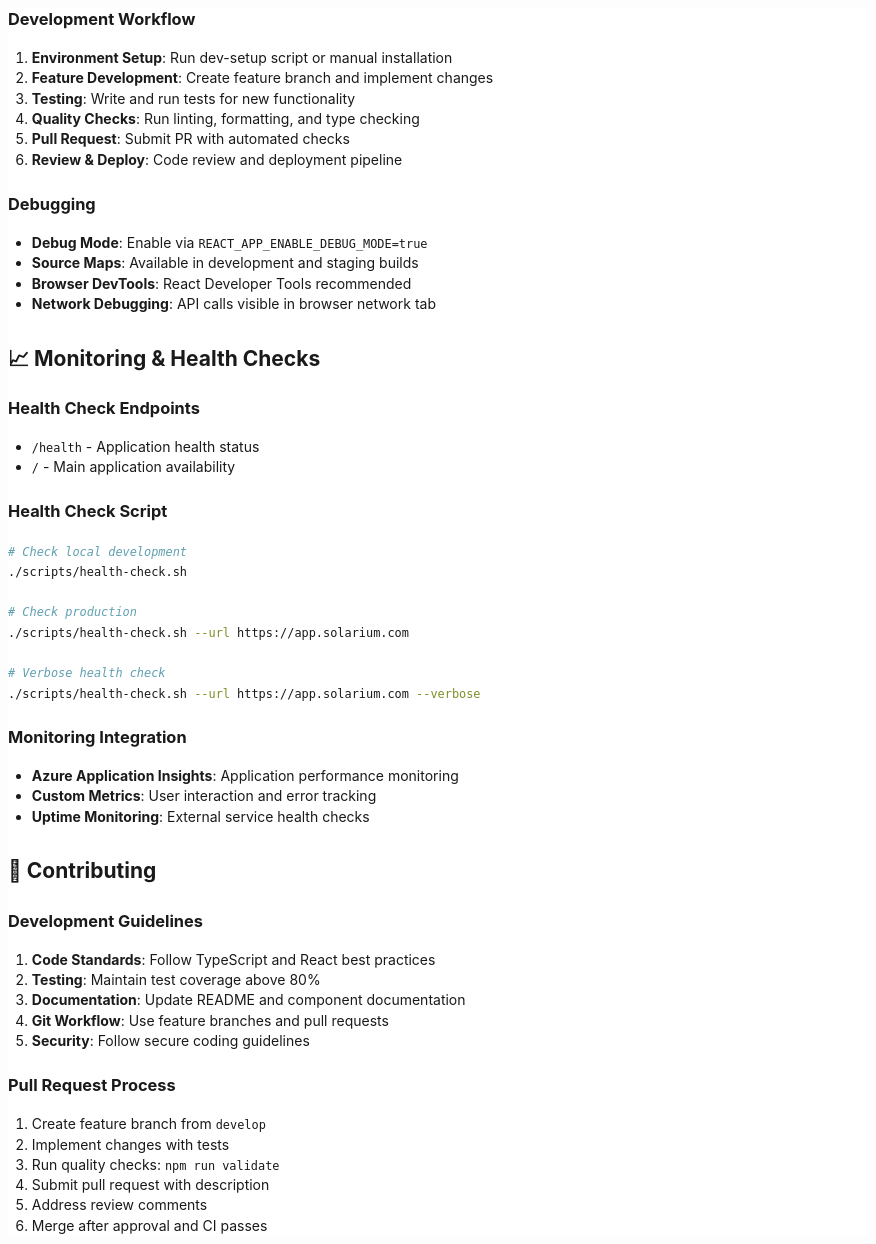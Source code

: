 ### Development Workflow
1. **Environment Setup**: Run dev-setup script or manual installation
2. **Feature Development**: Create feature branch and implement changes
3. **Testing**: Write and run tests for new functionality
4. **Quality Checks**: Run linting, formatting, and type checking
5. **Pull Request**: Submit PR with automated checks
6. **Review & Deploy**: Code review and deployment pipeline

### Debugging
- **Debug Mode**: Enable via `REACT_APP_ENABLE_DEBUG_MODE=true`
- **Source Maps**: Available in development and staging builds
- **Browser DevTools**: React Developer Tools recommended
- **Network Debugging**: API calls visible in browser network tab

## 📈 Monitoring & Health Checks

### Health Check Endpoints
- `/health` - Application health status
- `/` - Main application availability

### Health Check Script
```bash
# Check local development
./scripts/health-check.sh

# Check production
./scripts/health-check.sh --url https://app.solarium.com

# Verbose health check
./scripts/health-check.sh --url https://app.solarium.com --verbose
```

### Monitoring Integration
- **Azure Application Insights**: Application performance monitoring
- **Custom Metrics**: User interaction and error tracking
- **Uptime Monitoring**: External service health checks

## 🤝 Contributing

### Development Guidelines
1. **Code Standards**: Follow TypeScript and React best practices
2. **Testing**: Maintain test coverage above 80%
3. **Documentation**: Update README and component documentation
4. **Git Workflow**: Use feature branches and pull requests
5. **Security**: Follow secure coding guidelines

### Pull Request Process
1. Create feature branch from `develop`
2. Implement changes with tests
3. Run quality checks: `npm run validate`
4. Submit pull request with description
5. Address review comments
6. Merge after approval and CI passes
